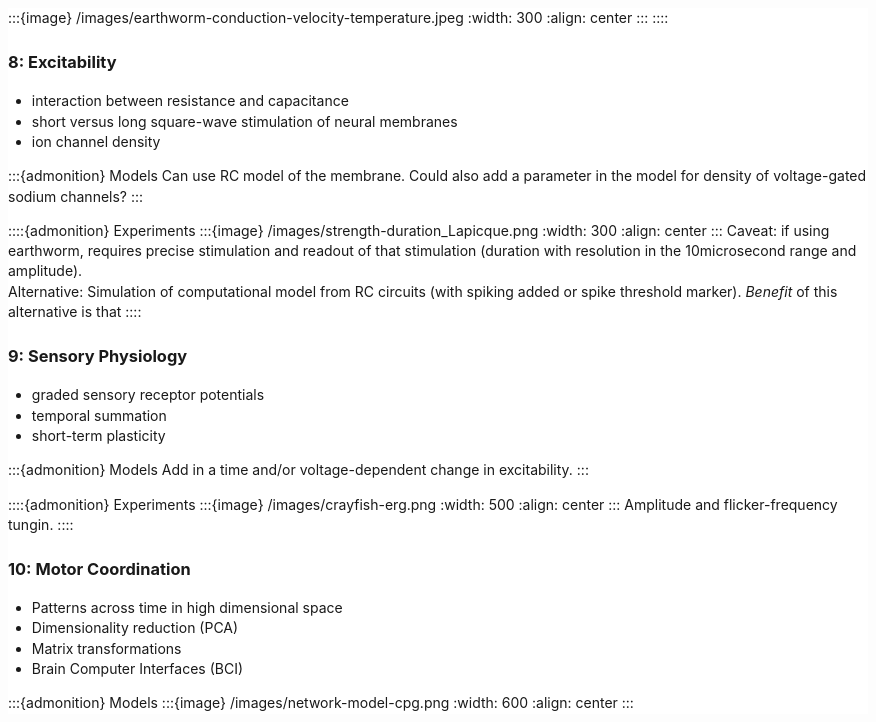 :::{image} /images/earthworm-conduction-velocity-temperature.jpeg
:width: 300
:align: center
:::
::::

### 8: Excitability

- interaction between resistance and capacitance
- short versus long square-wave stimulation of neural membranes
- ion channel density

:::{admonition} Models
Can use RC model of the membrane. Could also add a parameter in the model for density of voltage-gated sodium channels?
:::

::::{admonition} Experiments
:::{image} /images/strength-duration_Lapicque.png
:width: 300
:align: center
:::
Caveat: if using earthworm, requires precise stimulation and readout of that stimulation (duration with resolution in the 10microsecond range and amplitude).  
Alternative: Simulation of computational model from RC circuits (with spiking added or spike threshold marker). *Benefit* of this alternative is that 
::::

### 9: Sensory Physiology

- graded sensory receptor potentials
- temporal summation
- short-term plasticity

:::{admonition} Models
Add in a time and/or voltage-dependent change in excitability.
:::

::::{admonition} Experiments
:::{image} /images/crayfish-erg.png
:width: 500
:align: center
:::
Amplitude and flicker-frequency tungin.
::::

### 10: Motor Coordination 

- Patterns across time in high dimensional space
- Dimensionality reduction (PCA)
- Matrix transformations
- Brain Computer Interfaces (BCI)

:::{admonition} Models
:::{image} /images/network-model-cpg.png
:width: 600
:align: center
:::

